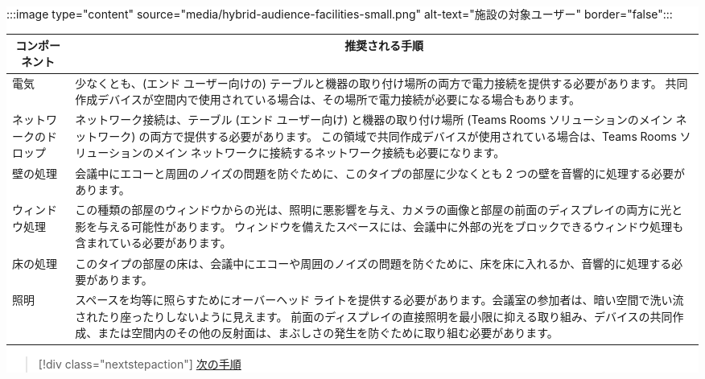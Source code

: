:::image type="content" source="media/hybrid-audience-facilities-small.png" alt-text="施設の対象ユーザー" border="false":::

| コンポーネント         | 推奨される手順                                                                                                                                                                                                                                                                                                                          |
|-------------------|------------------------------------------------------------------------------------------------------------------------------------------------------------------------------------------------------------------------------------------------------------------------------------------------------------------------------------------|
| 電気        | 少なくとも、(エンド ユーザー向けの) テーブルと機器の取り付け場所の両方で電力接続を提供する必要があります。 共同作成デバイスが空間内で使用されている場合は、その場所で電力接続が必要になる場合もあります。                                                                              |
| ネットワークのドロップ     | ネットワーク接続は、テーブル (エンド ユーザー向け) と機器の取り付け場所 (Teams Rooms ソリューションのメイン ネットワーク) の両方で提供する必要があります。 この領域で共同作成デバイスが使用されている場合は、Teams Rooms ソリューションのメイン ネットワークに接続するネットワーク接続も必要になります。             |
| 壁の処理   | 会議中にエコーと周囲のノイズの問題を防ぐために、このタイプの部屋に少なくとも 2 つの壁を音響的に処理する必要があります。                                                                                                                                                                                                       |
| ウィンドウ処理 | この種類の部屋のウィンドウからの光は、照明に悪影響を与え、カメラの画像と部屋の前面のディスプレイの両方に光と影を与える可能性があります。 ウィンドウを備えたスペースには、会議中に外部の光をブロックできるウィンドウ処理も含まれている必要があります。                                      |
| 床の処理  | このタイプの部屋の床は、会議中にエコーや周囲のノイズの問題を防ぐために、床を床に入れるか、音響的に処理する必要があります。                                                                                                                                                                                          |
| 照明          | スペースを均等に照らすためにオーバーヘッド ライトを提供する必要があります。会議室の参加者は、暗い空間で洗い流されたり座ったりしないように見えます。 前面のディスプレイの直接照明を最小限に抑える取り組み、デバイスの共同作成、または空間内のその他の反射面は、まぶしさの発生を防ぐために取り組む必要があります。 |

> [!div class="nextstepaction"]
> [次の手順](hybrid-meetings-device-select.md)
